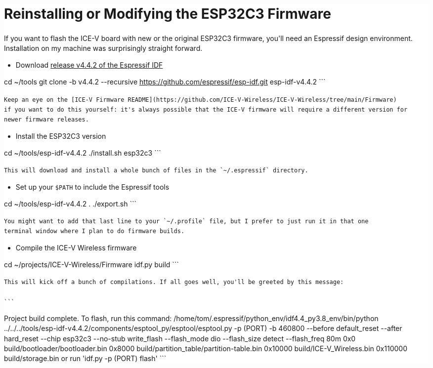 # Reinstalling or Modifying the ESP32C3 Firmware 

If you want to flash the ICE-V board with new or the original ESP32C3 firmware,
you'll need an Espressif design environment. Installation on my machine was surprisingly
straight forward.

* Download [release v4.4.2 of the Espressif IDF](https://github.com/espressif/esp-idf/releases/tag/v4.4.2)
    
    ```sh
cd ~/tools
git clone -b v4.4.2 --recursive https://github.com/espressif/esp-idf.git esp-idf-v4.4.2
    ```

    Keep an eye on the [ICE-V Firmware README](https://github.com/ICE-V-Wireless/ICE-V-Wireless/tree/main/Firmware)
    if you want to do this yourself: it's always possible that the ICE-V firmware will require a different version for
    newer firmware releases.

* Install the ESP32C3 version

    ```sh
cd ~/tools/esp-idf-v4.4.2
./install.sh esp32c3
    ```

    This will download and install a whole bunch of files in the `~/.espressif` directory.

* Set up your `$PATH` to include the Espressif tools

    ```sh
cd ~/tools/esp-idf-v4.4.2
. ./export.sh
    ```

    You might want to add that last line to your `~/.profile` file, but I prefer to just run it in that one
    terminal window where I plan to do firmware builds.

* Compile the ICE-V Wireless firmware

    ```
cd ~/projects/ICE-V-Wireless/Firmware
idf.py build
    ```

    This will kick off a bunch of compilations. If all goes well, you'll be greeted by this message:

    ```
Project build complete. To flash, run this command:
/home/tom/.espressif/python_env/idf4.4_py3.8_env/bin/python ../../../tools/esp-idf-v4.4.2/components/esptool_py/esptool/esptool.py -p (PORT) -b 460800 --before default_reset --after hard_reset --chip esp32c3 --no-stub write_flash --flash_mode dio --flash_size detect --flash_freq 80m 0x0 build/bootloader/bootloader.bin 0x8000 build/partition_table/partition-table.bin 0x10000 build/ICE-V_Wireless.bin 0x110000 build/storage.bin
or run 'idf.py -p (PORT) flash'
    ```

